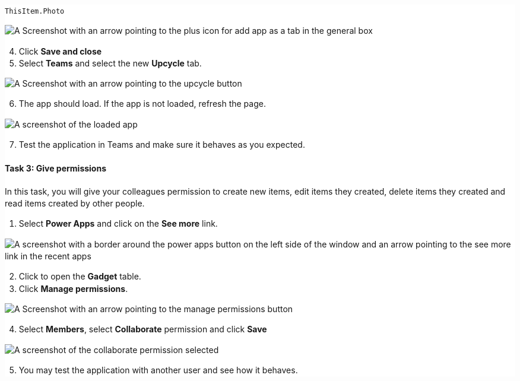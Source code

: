 ```ThisItem.Photo```

![A Screenshot with an arrow pointing to the plus icon for add app as a tab in the general box](03-1/media/ex3-t2-image2.png)

4. Click **Save and close**
5. Select **Teams** and select the new **Upcycle** tab.

![A Screenshot with an arrow pointing to the upcycle button](03-1/media/ex3-t2-image3.png)

6. The app should load. If the app is not loaded, refresh the page.

![A screenshot of the loaded app](03-1/media/ex3-t2-image4.png)

7. Test the application in Teams and make sure it behaves as you expected.


#### Task 3: Give permissions
In this task, you will give your colleagues permission to create new items, edit items they created, delete items they created and read items created by other people.

1. Select **Power Apps** and click on the **See more** link.

![A screenshot with a border around the power apps button on the left side of the window and an arrow pointing to the see more link in the recent apps](03-1/media/ex3-t3-image1.png)

2. Click to open the **Gadget** table.
3. Click **Manage permissions**.

![A Screenshot with an arrow pointing to the manage permissions button](03-1/media/ex3-t3-image2.png)

4. Select **Members**, select **Collaborate** permission and click **Save**

![A screenshot of the collaborate permission selected](03-1/media/ex3-t3-image3.png)

5. You may test the application with another user and see how it behaves.

